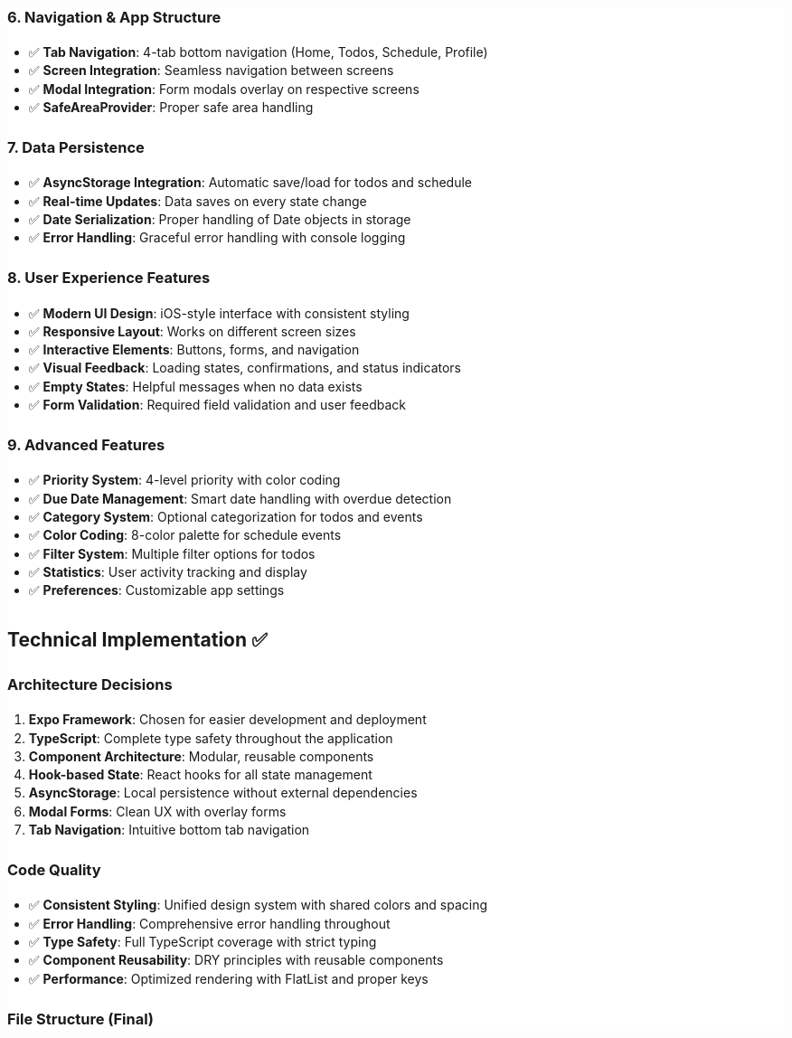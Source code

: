 ### 6. Navigation & App Structure
- ✅ **Tab Navigation**: 4-tab bottom navigation (Home, Todos, Schedule, Profile)
- ✅ **Screen Integration**: Seamless navigation between screens
- ✅ **Modal Integration**: Form modals overlay on respective screens
- ✅ **SafeAreaProvider**: Proper safe area handling

### 7. Data Persistence
- ✅ **AsyncStorage Integration**: Automatic save/load for todos and schedule
- ✅ **Real-time Updates**: Data saves on every state change
- ✅ **Date Serialization**: Proper handling of Date objects in storage
- ✅ **Error Handling**: Graceful error handling with console logging

### 8. User Experience Features
- ✅ **Modern UI Design**: iOS-style interface with consistent styling
- ✅ **Responsive Layout**: Works on different screen sizes
- ✅ **Interactive Elements**: Buttons, forms, and navigation
- ✅ **Visual Feedback**: Loading states, confirmations, and status indicators
- ✅ **Empty States**: Helpful messages when no data exists
- ✅ **Form Validation**: Required field validation and user feedback

### 9. Advanced Features
- ✅ **Priority System**: 4-level priority with color coding
- ✅ **Due Date Management**: Smart date handling with overdue detection
- ✅ **Category System**: Optional categorization for todos and events
- ✅ **Color Coding**: 8-color palette for schedule events
- ✅ **Filter System**: Multiple filter options for todos
- ✅ **Statistics**: User activity tracking and display
- ✅ **Preferences**: Customizable app settings

## Technical Implementation ✅

### Architecture Decisions
1. **Expo Framework**: Chosen for easier development and deployment
2. **TypeScript**: Complete type safety throughout the application
3. **Component Architecture**: Modular, reusable components
4. **Hook-based State**: React hooks for all state management
5. **AsyncStorage**: Local persistence without external dependencies
6. **Modal Forms**: Clean UX with overlay forms
7. **Tab Navigation**: Intuitive bottom tab navigation

### Code Quality
- ✅ **Consistent Styling**: Unified design system with shared colors and spacing
- ✅ **Error Handling**: Comprehensive error handling throughout
- ✅ **Type Safety**: Full TypeScript coverage with strict typing
- ✅ **Component Reusability**: DRY principles with reusable components
- ✅ **Performance**: Optimized rendering with FlatList and proper keys

### File Structure (Final)
